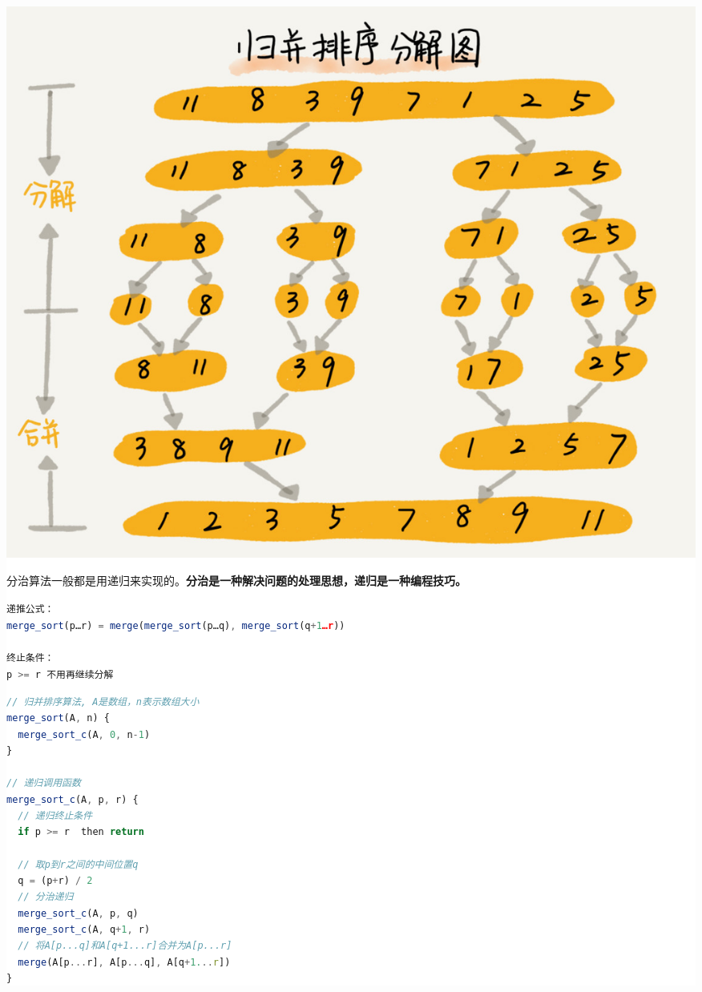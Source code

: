 ![imgs/db7f892d3355ef74da9cd64aa926dc2b.jpg](imgs/db7f892d3355ef74da9cd64aa926dc2b.jpg)

分治算法一般都是用递归来实现的。**分治是一种解决问题的处理思想，递归是一种编程技巧。**

```jsx
递推公式：
merge_sort(p…r) = merge(merge_sort(p…q), merge_sort(q+1…r))

终止条件：
p >= r 不用再继续分解
```

```jsx
// 归并排序算法, A是数组，n表示数组大小
merge_sort(A, n) {
  merge_sort_c(A, 0, n-1)
}

// 递归调用函数
merge_sort_c(A, p, r) {
  // 递归终止条件
  if p >= r  then return

  // 取p到r之间的中间位置q
  q = (p+r) / 2
  // 分治递归
  merge_sort_c(A, p, q)
  merge_sort_c(A, q+1, r)
  // 将A[p...q]和A[q+1...r]合并为A[p...r]
  merge(A[p...r], A[p...q], A[q+1...r])
}
```